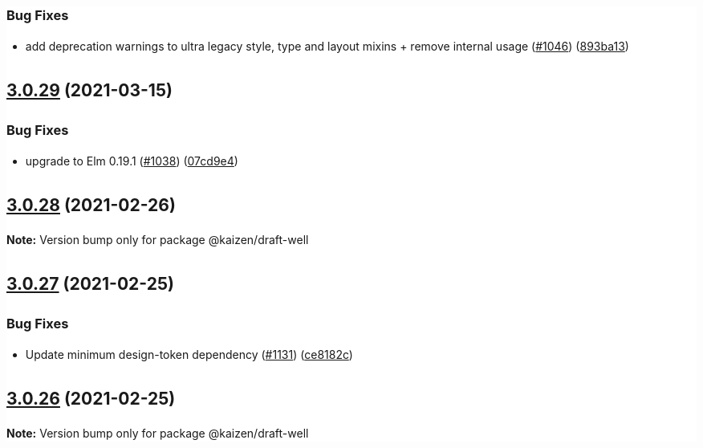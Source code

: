 
### Bug Fixes

* add deprecation warnings to ultra legacy style, type and layout mixins + remove internal usage ([#1046](https://github.com/cultureamp/kaizen-design-system/issues/1046)) ([893ba13](https://github.com/cultureamp/kaizen-design-system/commit/893ba134d49468dc1cda3ffd847a056cf4886071))





## [3.0.29](https://github.com/cultureamp/kaizen-design-system/compare/@kaizen/draft-well@3.0.28...@kaizen/draft-well@3.0.29) (2021-03-15)


### Bug Fixes

* upgrade to Elm 0.19.1 ([#1038](https://github.com/cultureamp/kaizen-design-system/issues/1038)) ([07cd9e4](https://github.com/cultureamp/kaizen-design-system/commit/07cd9e4039d5cacfc64f752e1d3a966507ebc377))





## [3.0.28](https://github.com/cultureamp/kaizen-design-system/compare/@kaizen/draft-well@3.0.27...@kaizen/draft-well@3.0.28) (2021-02-26)

**Note:** Version bump only for package @kaizen/draft-well





## [3.0.27](https://github.com/cultureamp/kaizen-design-system/compare/@kaizen/draft-well@3.0.26...@kaizen/draft-well@3.0.27) (2021-02-25)


### Bug Fixes

* Update minimum design-token dependency ([#1131](https://github.com/cultureamp/kaizen-design-system/issues/1131)) ([ce8182c](https://github.com/cultureamp/kaizen-design-system/commit/ce8182c054c9e8bc96bfdba8457bcd169d449204))





## [3.0.26](https://github.com/cultureamp/kaizen-design-system/compare/@kaizen/draft-well@3.0.25...@kaizen/draft-well@3.0.26) (2021-02-25)

**Note:** Version bump only for package @kaizen/draft-well


